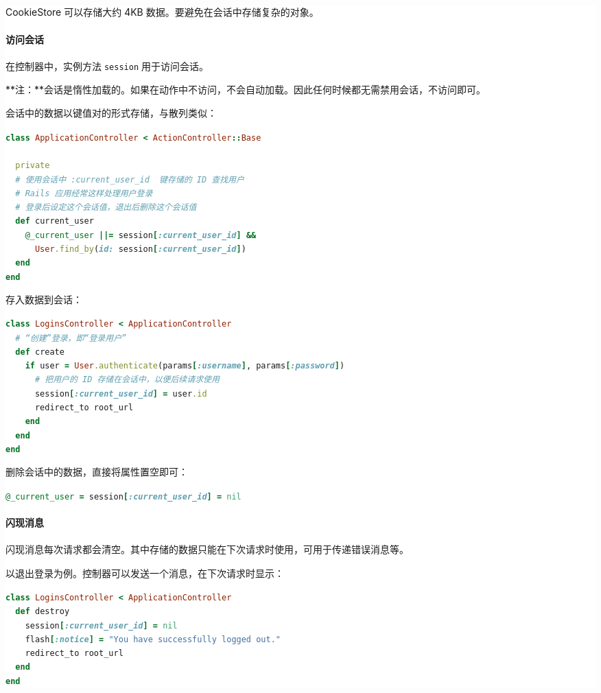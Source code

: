 CookieStore 可以存储大约 4KB 数据。要避免在会话中存储复杂的对象。



#### 访问会话

在控制器中，实例方法 `session` 用于访问会话。

**注：**会话是惰性加载的。如果在动作中不访问，不会自动加载。因此任何时候都无需禁用会话，不访问即可。

会话中的数据以键值对的形式存储，与散列类似：

```ruby
class ApplicationController < ActionController::Base
 
  private
  # 使用会话中 :current_user_id  键存储的 ID 查找用户
  # Rails 应用经常这样处理用户登录
  # 登录后设定这个会话值，退出后删除这个会话值
  def current_user
    @_current_user ||= session[:current_user_id] &&
      User.find_by(id: session[:current_user_id])
  end
end
```

存入数据到会话：

```ruby
class LoginsController < ApplicationController
  # “创建”登录，即“登录用户”
  def create
    if user = User.authenticate(params[:username], params[:password])
      # 把用户的 ID 存储在会话中，以便后续请求使用
      session[:current_user_id] = user.id
      redirect_to root_url
    end
  end
end
```

删除会话中的数据，直接将属性置空即可：

```ruby
@_current_user = session[:current_user_id] = nil
```



#### 闪现消息

闪现消息每次请求都会清空。其中存储的数据只能在下次请求时使用，可用于传递错误消息等。

以退出登录为例。控制器可以发送一个消息，在下次请求时显示：

```ruby
class LoginsController < ApplicationController
  def destroy
    session[:current_user_id] = nil
    flash[:notice] = "You have successfully logged out."
    redirect_to root_url
  end
end
```
